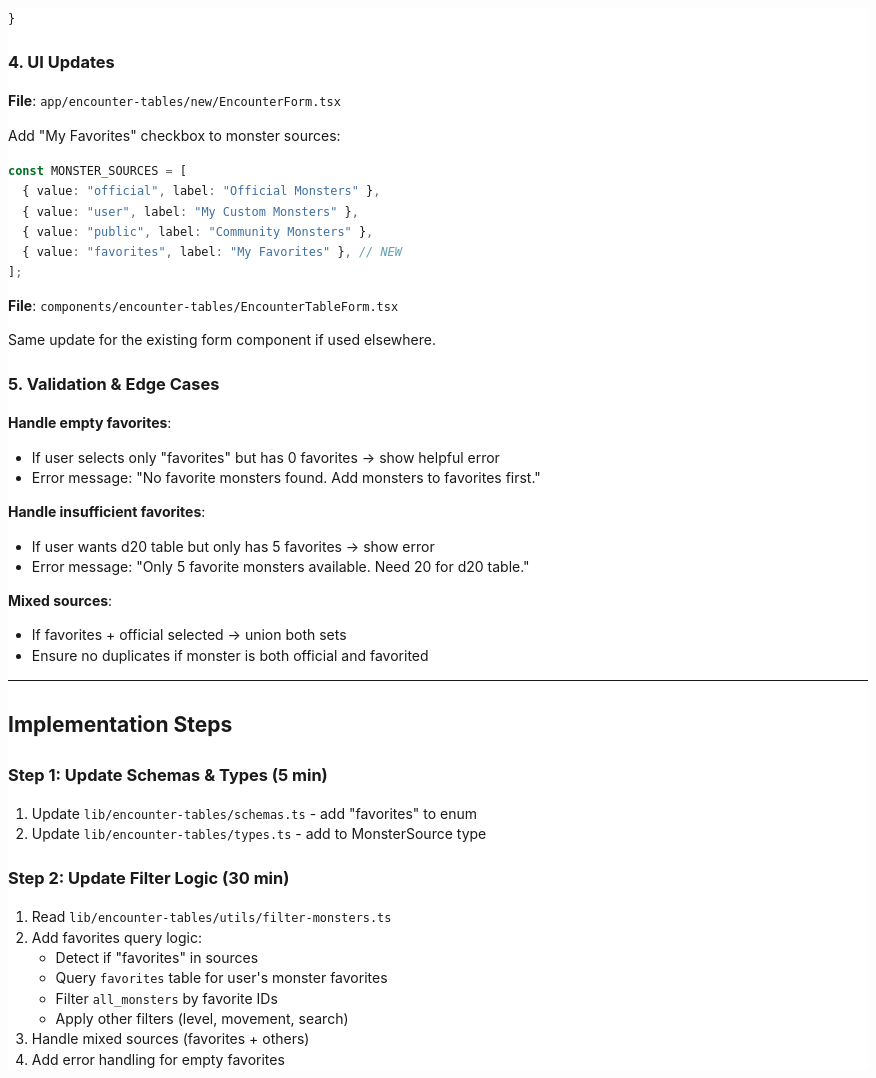 ```typescript
}
```

### 4. UI Updates

**File**: `app/encounter-tables/new/EncounterForm.tsx`

Add "My Favorites" checkbox to monster sources:

```typescript
const MONSTER_SOURCES = [
  { value: "official", label: "Official Monsters" },
  { value: "user", label: "My Custom Monsters" },
  { value: "public", label: "Community Monsters" },
  { value: "favorites", label: "My Favorites" }, // NEW
];
```

**File**: `components/encounter-tables/EncounterTableForm.tsx`

Same update for the existing form component if used elsewhere.

### 5. Validation & Edge Cases

**Handle empty favorites**:

- If user selects only "favorites" but has 0 favorites → show helpful error
- Error message: "No favorite monsters found. Add monsters to favorites first."

**Handle insufficient favorites**:

- If user wants d20 table but only has 5 favorites → show error
- Error message: "Only 5 favorite monsters available. Need 20 for d20 table."

**Mixed sources**:

- If favorites + official selected → union both sets
- Ensure no duplicates if monster is both official and favorited

---

## Implementation Steps

### Step 1: Update Schemas & Types (5 min)

1. Update `lib/encounter-tables/schemas.ts` - add "favorites" to enum
2. Update `lib/encounter-tables/types.ts` - add to MonsterSource type

### Step 2: Update Filter Logic (30 min)

1. Read `lib/encounter-tables/utils/filter-monsters.ts`
2. Add favorites query logic:
   - Detect if "favorites" in sources
   - Query `favorites` table for user's monster favorites
   - Filter `all_monsters` by favorite IDs
   - Apply other filters (level, movement, search)
3. Handle mixed sources (favorites + others)
4. Add error handling for empty favorites
